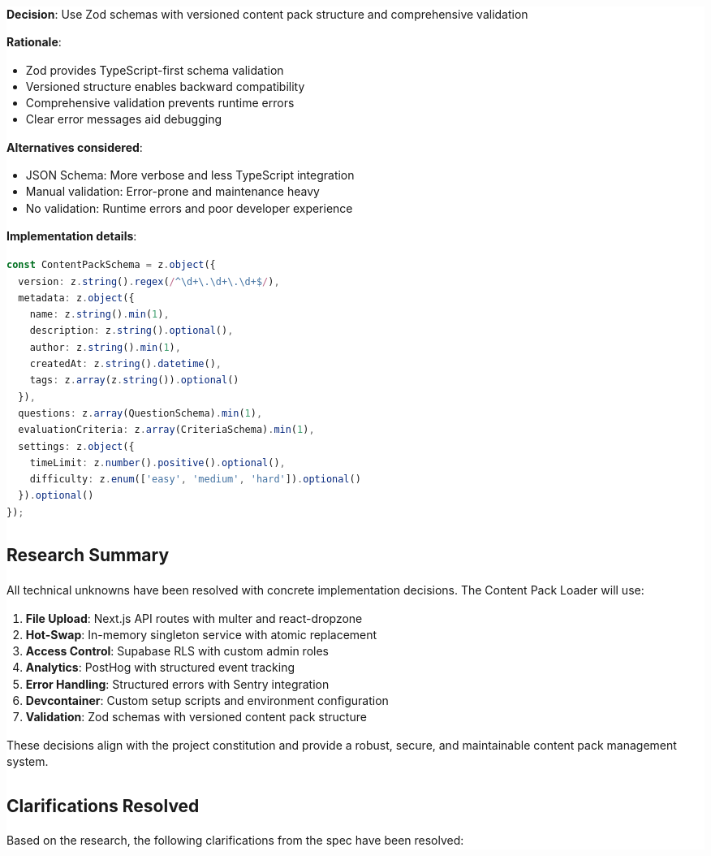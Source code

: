 **Decision**: Use Zod schemas with versioned content pack structure and comprehensive validation

**Rationale**:

- Zod provides TypeScript-first schema validation
- Versioned structure enables backward compatibility
- Comprehensive validation prevents runtime errors
- Clear error messages aid debugging

**Alternatives considered**:

- JSON Schema: More verbose and less TypeScript integration
- Manual validation: Error-prone and maintenance heavy
- No validation: Runtime errors and poor developer experience

**Implementation details**:

```typescript
const ContentPackSchema = z.object({
  version: z.string().regex(/^\d+\.\d+\.\d+$/),
  metadata: z.object({
    name: z.string().min(1),
    description: z.string().optional(),
    author: z.string().min(1),
    createdAt: z.string().datetime(),
    tags: z.array(z.string()).optional()
  }),
  questions: z.array(QuestionSchema).min(1),
  evaluationCriteria: z.array(CriteriaSchema).min(1),
  settings: z.object({
    timeLimit: z.number().positive().optional(),
    difficulty: z.enum(['easy', 'medium', 'hard']).optional()
  }).optional()
});
```

## Research Summary

All technical unknowns have been resolved with concrete implementation decisions. The Content Pack Loader will use:

1. **File Upload**: Next.js API routes with multer and react-dropzone
2. **Hot-Swap**: In-memory singleton service with atomic replacement
3. **Access Control**: Supabase RLS with custom admin roles
4. **Analytics**: PostHog with structured event tracking
5. **Error Handling**: Structured errors with Sentry integration
6. **Devcontainer**: Custom setup scripts and environment configuration
7. **Validation**: Zod schemas with versioned content pack structure

These decisions align with the project constitution and provide a robust, secure, and maintainable content pack management system.

## Clarifications Resolved

Based on the research, the following clarifications from the spec have been resolved:
